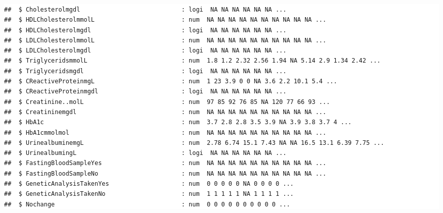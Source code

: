     ##  $ Cholesterolmgdl                            : logi  NA NA NA NA NA NA ...
    ##  $ HDLCholesterolmmolL                        : num  NA NA NA NA NA NA NA NA NA NA ...
    ##  $ HDLCholesterolmgdl                         : logi  NA NA NA NA NA NA ...
    ##  $ LDLCholesterolmmolL                        : num  NA NA NA NA NA NA NA NA NA NA ...
    ##  $ LDLCholesterolmgdl                         : logi  NA NA NA NA NA NA ...
    ##  $ TriglyceridsmmolL                          : num  1.8 1.2 2.32 2.56 1.94 NA 5.14 2.9 1.34 2.42 ...
    ##  $ Triglyceridsmgdl                           : logi  NA NA NA NA NA NA ...
    ##  $ CReactiveProteinmgL                        : num  1 23 3.9 0 0 NA 3.6 2.2 10.1 5.4 ...
    ##  $ CReactiveProteinmgdl                       : logi  NA NA NA NA NA NA ...
    ##  $ Creatinine..molL                           : num  97 85 92 76 85 NA 120 77 66 93 ...
    ##  $ Creatininemgdl                             : num  NA NA NA NA NA NA NA NA NA NA ...
    ##  $ HbA1c                                      : num  3.7 2.8 2.8 3.5 3.9 NA 3.9 3.8 3.7 4 ...
    ##  $ HbA1cmmolmol                               : num  NA NA NA NA NA NA NA NA NA NA ...
    ##  $ UrinealbuminemgL                           : num  2.78 6.74 15.1 7.43 NA NA 16.5 13.1 6.39 7.75 ...
    ##  $ UrinealbumingL                             : logi  NA NA NA NA NA NA ...
    ##  $ FastingBloodSampleYes                      : num  NA NA NA NA NA NA NA NA NA NA ...
    ##  $ FastingBloodSampleNo                       : num  NA NA NA NA NA NA NA NA NA NA ...
    ##  $ GeneticAnalysisTakenYes                    : num  0 0 0 0 0 NA 0 0 0 0 ...
    ##  $ GeneticAnalysisTakenNo                     : num  1 1 1 1 1 NA 1 1 1 1 ...
    ##  $ Nochange                                   : num  0 0 0 0 0 0 0 0 0 0 ...